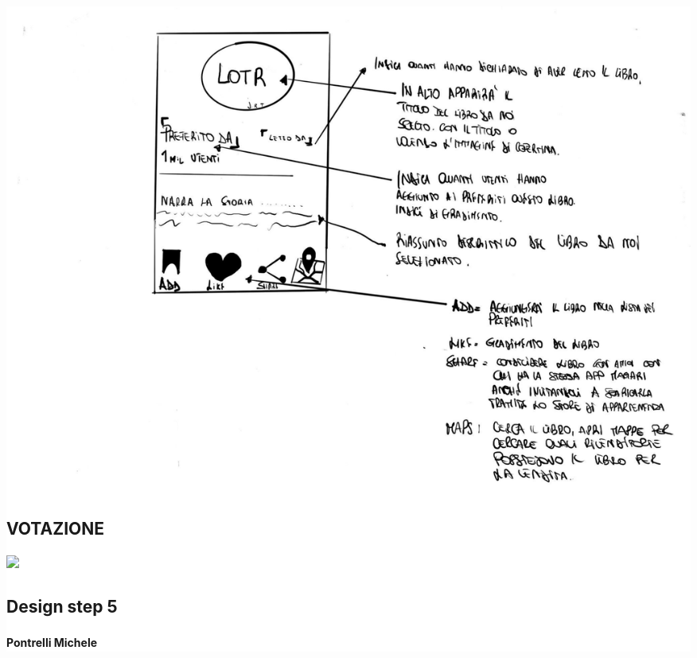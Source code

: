 ![](proposte_design/Sakellarides_design.png)

## VOTAZIONE

![](proposte_design/RATINGS.png)

## Design step 5

#### Pontrelli Michele
